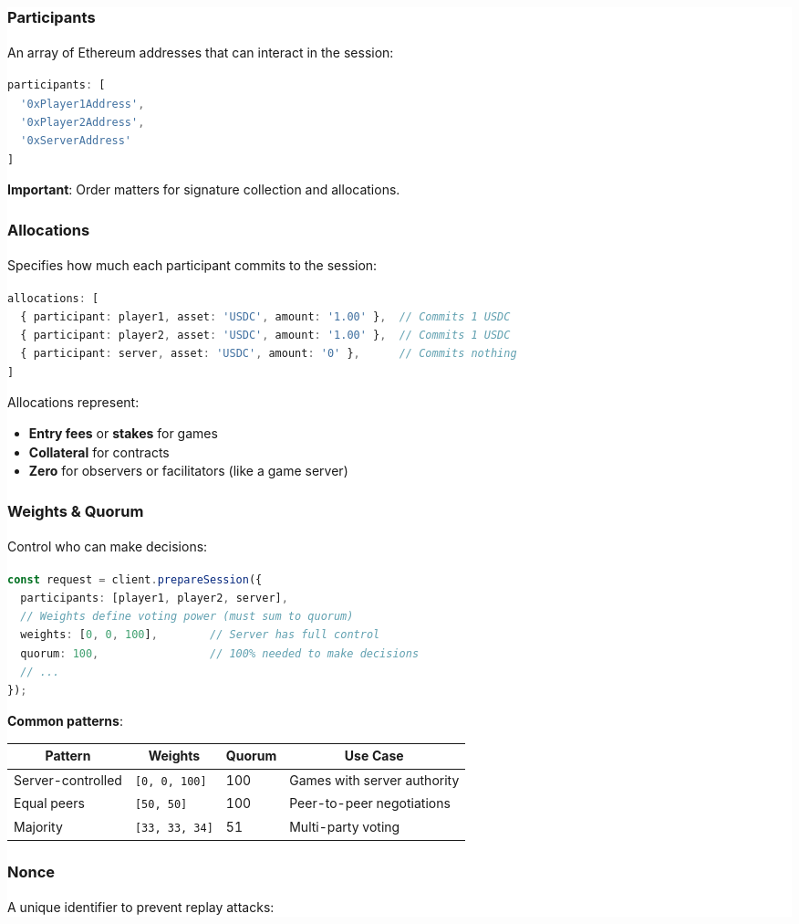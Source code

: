 ### Participants
An array of Ethereum addresses that can interact in the session:

```typescript
participants: [
  '0xPlayer1Address',
  '0xPlayer2Address',
  '0xServerAddress'
]
```

**Important**: Order matters for signature collection and allocations.

### Allocations
Specifies how much each participant commits to the session:

```typescript
allocations: [
  { participant: player1, asset: 'USDC', amount: '1.00' },  // Commits 1 USDC
  { participant: player2, asset: 'USDC', amount: '1.00' },  // Commits 1 USDC
  { participant: server, asset: 'USDC', amount: '0' },      // Commits nothing
]
```

Allocations represent:
- **Entry fees** or **stakes** for games
- **Collateral** for contracts
- **Zero** for observers or facilitators (like a game server)

### Weights & Quorum
Control who can make decisions:

```typescript
const request = client.prepareSession({
  participants: [player1, player2, server],
  // Weights define voting power (must sum to quorum)
  weights: [0, 0, 100],        // Server has full control
  quorum: 100,                 // 100% needed to make decisions
  // ...
});
```

**Common patterns**:

| Pattern | Weights | Quorum | Use Case |
|---------|---------|--------|----------|
| Server-controlled | `[0, 0, 100]` | 100 | Games with server authority |
| Equal peers | `[50, 50]` | 100 | Peer-to-peer negotiations |
| Majority | `[33, 33, 34]` | 51 | Multi-party voting |

### Nonce
A unique identifier to prevent replay attacks:
